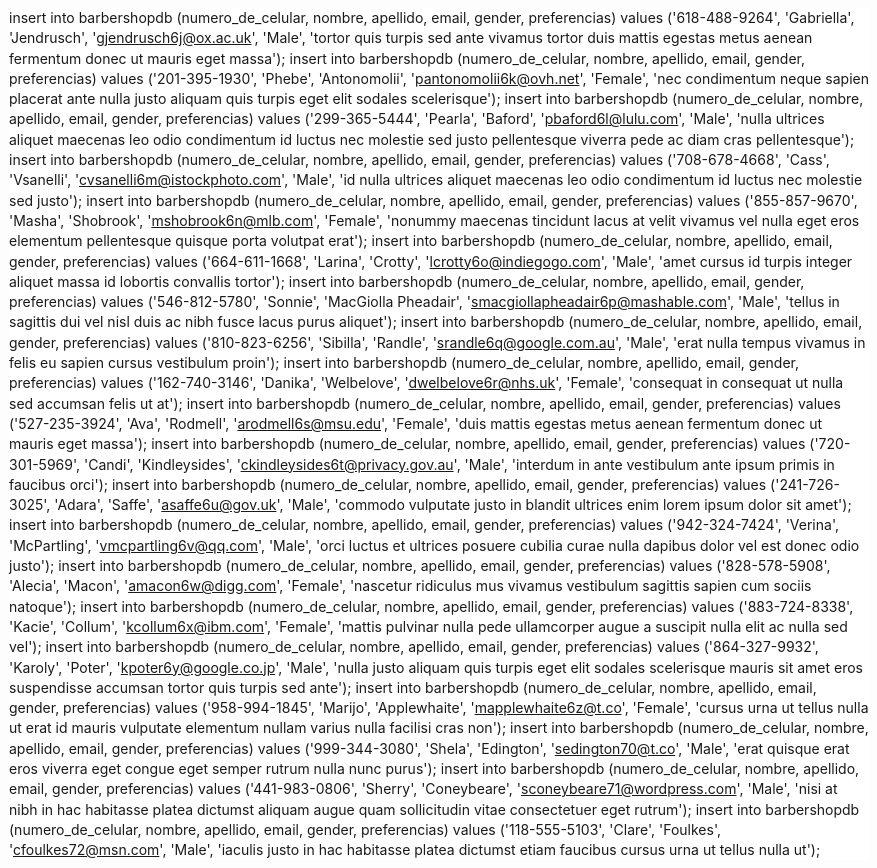 insert into barbershopdb (numero_de_celular, nombre, apellido, email, gender, preferencias) values ('618-488-9264', 'Gabriella', 'Jendrusch', 'gjendrusch6j@ox.ac.uk', 'Male', 'tortor quis turpis sed ante vivamus tortor duis mattis egestas metus aenean fermentum donec ut mauris eget massa');
insert into barbershopdb (numero_de_celular, nombre, apellido, email, gender, preferencias) values ('201-395-1930', 'Phebe', 'Antonomolii', 'pantonomolii6k@ovh.net', 'Female', 'nec condimentum neque sapien placerat ante nulla justo aliquam quis turpis eget elit sodales scelerisque');
insert into barbershopdb (numero_de_celular, nombre, apellido, email, gender, preferencias) values ('299-365-5444', 'Pearla', 'Baford', 'pbaford6l@lulu.com', 'Male', 'nulla ultrices aliquet maecenas leo odio condimentum id luctus nec molestie sed justo pellentesque viverra pede ac diam cras pellentesque');
insert into barbershopdb (numero_de_celular, nombre, apellido, email, gender, preferencias) values ('708-678-4668', 'Cass', 'Vsanelli', 'cvsanelli6m@istockphoto.com', 'Male', 'id nulla ultrices aliquet maecenas leo odio condimentum id luctus nec molestie sed justo');
insert into barbershopdb (numero_de_celular, nombre, apellido, email, gender, preferencias) values ('855-857-9670', 'Masha', 'Shobrook', 'mshobrook6n@mlb.com', 'Female', 'nonummy maecenas tincidunt lacus at velit vivamus vel nulla eget eros elementum pellentesque quisque porta volutpat erat');
insert into barbershopdb (numero_de_celular, nombre, apellido, email, gender, preferencias) values ('664-611-1668', 'Larina', 'Crotty', 'lcrotty6o@indiegogo.com', 'Male', 'amet cursus id turpis integer aliquet massa id lobortis convallis tortor');
insert into barbershopdb (numero_de_celular, nombre, apellido, email, gender, preferencias) values ('546-812-5780', 'Sonnie', 'MacGiolla Pheadair', 'smacgiollapheadair6p@mashable.com', 'Male', 'tellus in sagittis dui vel nisl duis ac nibh fusce lacus purus aliquet');
insert into barbershopdb (numero_de_celular, nombre, apellido, email, gender, preferencias) values ('810-823-6256', 'Sibilla', 'Randle', 'srandle6q@google.com.au', 'Male', 'erat nulla tempus vivamus in felis eu sapien cursus vestibulum proin');
insert into barbershopdb (numero_de_celular, nombre, apellido, email, gender, preferencias) values ('162-740-3146', 'Danika', 'Welbelove', 'dwelbelove6r@nhs.uk', 'Female', 'consequat in consequat ut nulla sed accumsan felis ut at');
insert into barbershopdb (numero_de_celular, nombre, apellido, email, gender, preferencias) values ('527-235-3924', 'Ava', 'Rodmell', 'arodmell6s@msu.edu', 'Female', 'duis mattis egestas metus aenean fermentum donec ut mauris eget massa');
insert into barbershopdb (numero_de_celular, nombre, apellido, email, gender, preferencias) values ('720-301-5969', 'Candi', 'Kindleysides', 'ckindleysides6t@privacy.gov.au', 'Male', 'interdum in ante vestibulum ante ipsum primis in faucibus orci');
insert into barbershopdb (numero_de_celular, nombre, apellido, email, gender, preferencias) values ('241-726-3025', 'Adara', 'Saffe', 'asaffe6u@gov.uk', 'Male', 'commodo vulputate justo in blandit ultrices enim lorem ipsum dolor sit amet');
insert into barbershopdb (numero_de_celular, nombre, apellido, email, gender, preferencias) values ('942-324-7424', 'Verina', 'McPartling', 'vmcpartling6v@qq.com', 'Male', 'orci luctus et ultrices posuere cubilia curae nulla dapibus dolor vel est donec odio justo');
insert into barbershopdb (numero_de_celular, nombre, apellido, email, gender, preferencias) values ('828-578-5908', 'Alecia', 'Macon', 'amacon6w@digg.com', 'Female', 'nascetur ridiculus mus vivamus vestibulum sagittis sapien cum sociis natoque');
insert into barbershopdb (numero_de_celular, nombre, apellido, email, gender, preferencias) values ('883-724-8338', 'Kacie', 'Collum', 'kcollum6x@ibm.com', 'Female', 'mattis pulvinar nulla pede ullamcorper augue a suscipit nulla elit ac nulla sed vel');
insert into barbershopdb (numero_de_celular, nombre, apellido, email, gender, preferencias) values ('864-327-9932', 'Karoly', 'Poter', 'kpoter6y@google.co.jp', 'Male', 'nulla justo aliquam quis turpis eget elit sodales scelerisque mauris sit amet eros suspendisse accumsan tortor quis turpis sed ante');
insert into barbershopdb (numero_de_celular, nombre, apellido, email, gender, preferencias) values ('958-994-1845', 'Marijo', 'Applewhaite', 'mapplewhaite6z@t.co', 'Female', 'cursus urna ut tellus nulla ut erat id mauris vulputate elementum nullam varius nulla facilisi cras non');
insert into barbershopdb (numero_de_celular, nombre, apellido, email, gender, preferencias) values ('999-344-3080', 'Shela', 'Edington', 'sedington70@t.co', 'Male', 'erat quisque erat eros viverra eget congue eget semper rutrum nulla nunc purus');
insert into barbershopdb (numero_de_celular, nombre, apellido, email, gender, preferencias) values ('441-983-0806', 'Sherry', 'Coneybeare', 'sconeybeare71@wordpress.com', 'Male', 'nisi at nibh in hac habitasse platea dictumst aliquam augue quam sollicitudin vitae consectetuer eget rutrum');
insert into barbershopdb (numero_de_celular, nombre, apellido, email, gender, preferencias) values ('118-555-5103', 'Clare', 'Foulkes', 'cfoulkes72@msn.com', 'Male', 'iaculis justo in hac habitasse platea dictumst etiam faucibus cursus urna ut tellus nulla ut');